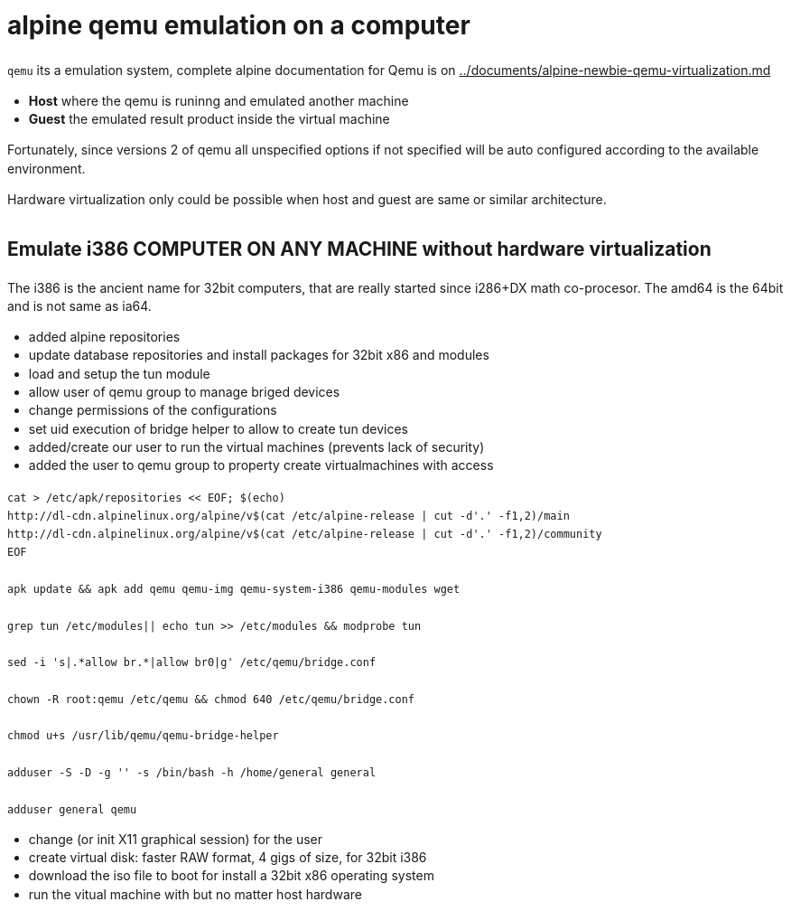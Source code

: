 # alpine qemu emulation on a computer

`qemu` its a emulation system, complete alpine documentation 
for Qemu is on [../documents/alpine-newbie-qemu-virtualization.md](../documents/alpine-newbie-qemu-virtualization.md)

* **Host** where the qemu is runinng and emulated another machine
* **Guest** the emulated result product inside the virtual machine

Fortunately, since versions 2 of qemu all unspecified options if not specified 
will be auto configured according to the available environment.

Hardware virtualization only could be possible when host and guest are same or 
similar architecture.

## Emulate i386 COMPUTER ON ANY MACHINE without hardware virtualization

The i386 is the ancient name for 32bit computers, that are really started 
since i286+DX math co-procesor. The amd64 is the 64bit and is not same as ia64.

* added alpine repositories
* update database repositories and install packages for 32bit x86 and modules
* load and setup the tun module
* allow user of qemu group to manage briged devices
* change permissions of the configurations
* set uid execution of bridge helper to allow to create tun devices
* added/create our user to run the virtual machines (prevents lack of security)
* added the user to qemu group to property create virtualmachines with access

```
cat > /etc/apk/repositories << EOF; $(echo)
http://dl-cdn.alpinelinux.org/alpine/v$(cat /etc/alpine-release | cut -d'.' -f1,2)/main
http://dl-cdn.alpinelinux.org/alpine/v$(cat /etc/alpine-release | cut -d'.' -f1,2)/community
EOF

apk update && apk add qemu qemu-img qemu-system-i386 qemu-modules wget

grep tun /etc/modules|| echo tun >> /etc/modules && modprobe tun

sed -i 's|.*allow br.*|allow br0|g' /etc/qemu/bridge.conf

chown -R root:qemu /etc/qemu && chmod 640 /etc/qemu/bridge.conf

chmod u+s /usr/lib/qemu/qemu-bridge-helper

adduser -S -D -g '' -s /bin/bash -h /home/general general

adduser general qemu
```

* change (or init X11 graphical session) for the user
* create virtual disk: faster RAW format, 4 gigs of size, for 32bit i386
* download the iso file to boot for install a 32bit x86 operating system
* run the vitual machine with but no matter host hardware
